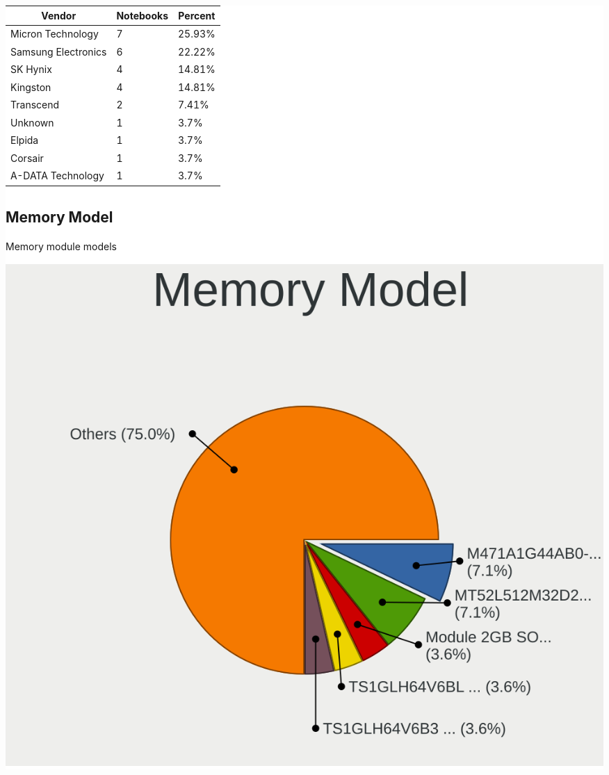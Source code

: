 
| Vendor              | Notebooks | Percent |
|---------------------|-----------|---------|
| Micron Technology   | 7         | 25.93%  |
| Samsung Electronics | 6         | 22.22%  |
| SK Hynix            | 4         | 14.81%  |
| Kingston            | 4         | 14.81%  |
| Transcend           | 2         | 7.41%   |
| Unknown             | 1         | 3.7%    |
| Elpida              | 1         | 3.7%    |
| Corsair             | 1         | 3.7%    |
| A-DATA Technology   | 1         | 3.7%    |

Memory Model
------------

Memory module models

![Memory Model](./images/pie_chart_bsd/memory_model.svg)

